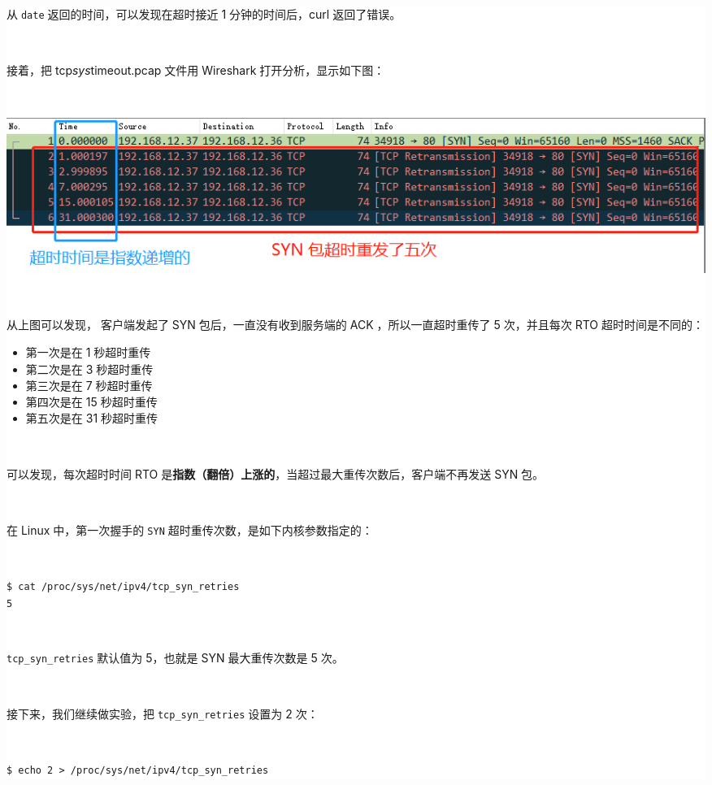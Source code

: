 ﻿

从 `date` 返回的时间，可以发现在超时接近 1 分钟的时间后，curl 返回了错误。

﻿

接着，把 tcp*sys*timeout.pcap 文件用 Wireshark 打开分析，显示如下图：

﻿

![img](../../assets/359ae0a21b59f301037b216cd5d630c1.png)

﻿

从上图可以发现， 客户端发起了 SYN 包后，一直没有收到服务端的 ACK ，所以一直超时重传了 5 次，并且每次 RTO 超时时间是不同的：

- 第一次是在 1 秒超时重传
- 第二次是在 3 秒超时重传
- 第三次是在 7 秒超时重传
- 第四次是在 15 秒超时重传
- 第五次是在 31 秒超时重传

﻿

可以发现，每次超时时间 RTO 是**指数（翻倍）上涨的**，当超过最大重传次数后，客户端不再发送 SYN 包。

﻿

在 Linux 中，第一次握手的 `SYN` 超时重传次数，是如下内核参数指定的：

﻿

```shell
$ cat /proc/sys/net/ipv4/tcp_syn_retries
5
```

﻿

`tcp_syn_retries` 默认值为 5，也就是 SYN 最大重传次数是 5 次。

﻿

接下来，我们继续做实验，把 `tcp_syn_retries` 设置为 2 次：

﻿

```
$ echo 2 > /proc/sys/net/ipv4/tcp_syn_retries
```
